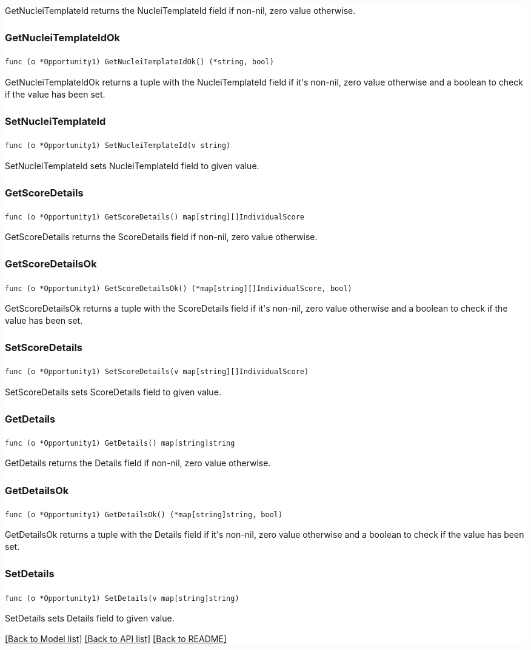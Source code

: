 GetNucleiTemplateId returns the NucleiTemplateId field if non-nil, zero value otherwise.

### GetNucleiTemplateIdOk

`func (o *Opportunity1) GetNucleiTemplateIdOk() (*string, bool)`

GetNucleiTemplateIdOk returns a tuple with the NucleiTemplateId field if it's non-nil, zero value otherwise
and a boolean to check if the value has been set.

### SetNucleiTemplateId

`func (o *Opportunity1) SetNucleiTemplateId(v string)`

SetNucleiTemplateId sets NucleiTemplateId field to given value.


### GetScoreDetails

`func (o *Opportunity1) GetScoreDetails() map[string][]IndividualScore`

GetScoreDetails returns the ScoreDetails field if non-nil, zero value otherwise.

### GetScoreDetailsOk

`func (o *Opportunity1) GetScoreDetailsOk() (*map[string][]IndividualScore, bool)`

GetScoreDetailsOk returns a tuple with the ScoreDetails field if it's non-nil, zero value otherwise
and a boolean to check if the value has been set.

### SetScoreDetails

`func (o *Opportunity1) SetScoreDetails(v map[string][]IndividualScore)`

SetScoreDetails sets ScoreDetails field to given value.


### GetDetails

`func (o *Opportunity1) GetDetails() map[string]string`

GetDetails returns the Details field if non-nil, zero value otherwise.

### GetDetailsOk

`func (o *Opportunity1) GetDetailsOk() (*map[string]string, bool)`

GetDetailsOk returns a tuple with the Details field if it's non-nil, zero value otherwise
and a boolean to check if the value has been set.

### SetDetails

`func (o *Opportunity1) SetDetails(v map[string]string)`

SetDetails sets Details field to given value.



[[Back to Model list]](../README.md#documentation-for-models) [[Back to API list]](../README.md#documentation-for-api-endpoints) [[Back to README]](../README.md)


